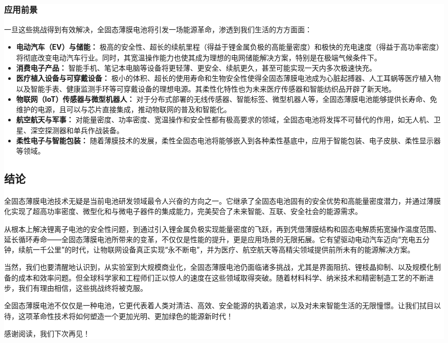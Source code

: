### 应用前景

一旦这些挑战得到有效解决，全固态薄膜电池将引发一场能源革命，渗透到我们生活的方方面面：

*   **电动汽车（EV）与储能：** 极高的安全性、超长的续航里程（得益于锂金属负极的高能量密度）和极快的充电速度（得益于高功率密度）将彻底改变电动汽车行业。同时，其宽温操作能力也使其成为理想的电网储能解决方案，特别是在极端气候条件下。
*   **消费电子产品：** 智能手机、笔记本电脑等设备将更轻薄、更安全、续航更久，甚至可能实现一天内多次极速快充。
*   **医疗植入设备与可穿戴设备：** 极小的体积、超长的使用寿命和生物安全性使得全固态薄膜电池成为心脏起搏器、人工耳蜗等医疗植入物以及智能手表、健康监测手环等可穿戴设备的理想电源。其柔性化特性也为未来医疗传感器和智能纺织品开辟了新天地。
*   **物联网（IoT）传感器与微型机器人：** 对于分布式部署的无线传感器、智能标签、微型机器人等，全固态薄膜电池能够提供长寿命、免维护的电源，且可以与芯片直接集成，推动物联网的普及和智能化。
*   **航空航天与军事：** 对能量密度、功率密度、宽温操作和安全性都有极高要求的领域，全固态电池将发挥不可替代的作用，如无人机、卫星、深空探测器和单兵作战装备。
*   **柔性电子与智能包装：** 随着薄膜技术的发展，柔性全固态电池将能够嵌入到各种柔性基底中，应用于智能包装、电子皮肤、柔性显示器等领域。

## 结论

全固态薄膜电池技术无疑是当前电池研发领域最令人兴奋的方向之一。它继承了全固态电池固有的安全优势和高能量密度潜力，并通过薄膜化实现了超高功率密度、微型化和与微电子器件的集成能力，完美契合了未来智能、互联、安全社会的能源需求。

从根本上解决锂离子电池的安全性问题，到通过引入锂金属负极实现能量密度的飞跃，再到凭借薄膜结构和固态电解质拓宽操作温度范围、延长循环寿命——全固态薄膜电池所带来的变革，不仅仅是性能的提升，更是应用场景的无限拓展。它有望驱动电动汽车迈向“充电五分钟，续航一千公里”的时代，让物联网设备真正实现“永不断电”，并为医疗、航空航天等高精尖领域提供前所未有的能源解决方案。

当然，我们也要清醒地认识到，从实验室到大规模商业化，全固态薄膜电池仍面临诸多挑战，尤其是界面阻抗、锂枝晶抑制、以及规模化制备的成本和效率问题。但全球科学家和工程师们正以惊人的速度在这些领域取得突破。随着材料科学、纳米技术和精密制造工艺的不断进步，我们有理由相信，这些挑战终将被克服。

全固态薄膜电池不仅仅是一种电池，它更代表着人类对清洁、高效、安全能源的执着追求，以及对未来智能生活的无限憧憬。让我们拭目以待，这项革命性技术将如何塑造一个更加光明、更加绿色的能源新时代！

感谢阅读，我们下次再见！
